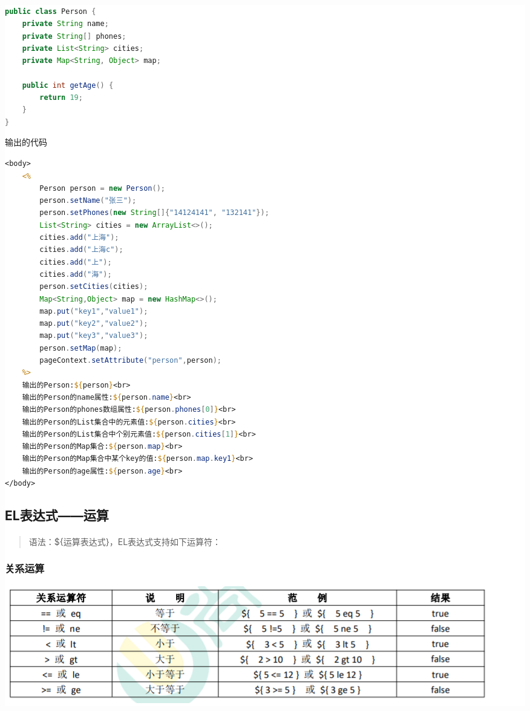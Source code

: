 ```java
public class Person {
    private String name;
    private String[] phones;
    private List<String> cities;
    private Map<String, Object> map;
    
    public int getAge() {
        return 19;
    }
}
```

输出的代码

```jsp
<body>
    <%
        Person person = new Person();
        person.setName("张三");
        person.setPhones(new String[]{"14124141", "132141"});
        List<String> cities = new ArrayList<>();
        cities.add("上海");
        cities.add("上海c");
        cities.add("上");
        cities.add("海");
        person.setCities(cities);
        Map<String,Object> map = new HashMap<>();
        map.put("key1","value1");
        map.put("key2","value2");
        map.put("key3","value3");
        person.setMap(map);
        pageContext.setAttribute("person",person);
    %>
    输出的Person:${person}<br>
    输出的Person的name属性:${person.name}<br>
    输出的Person的phones数组属性:${person.phones[0]}<br>
    输出的Person的List集合中的元素值:${person.cities}<br>
    输出的Person的List集合中个别元素值:${person.cities[1]}<br>
    输出的Person的Map集合:${person.map}<br>
    输出的Person的Map集合中某个key的值:${person.map.key1}<br>
    输出的Person的age属性:${person.age}<br>
</body>
```

## EL表达式——运算

> 语法：${运算表达式}，EL表达式支持如下运算符：

### 关系运算

![image-20200815001832255](EL表达式&JSTL标签库.assets\image-20200815001832255.png)

